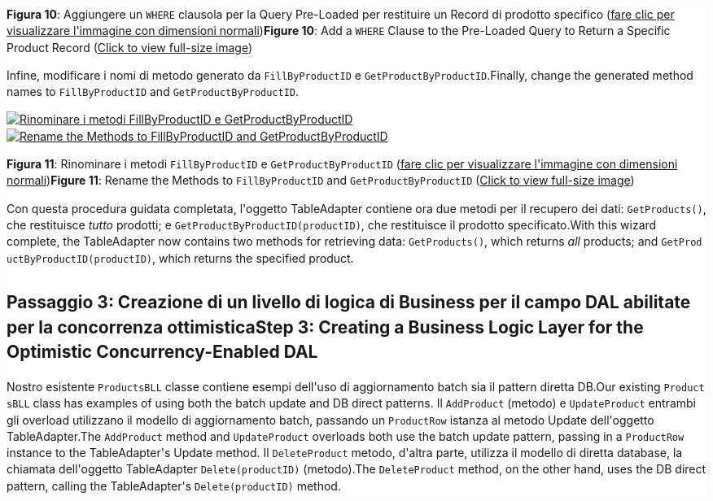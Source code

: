 <span data-ttu-id="b0f4c-204">**Figura 10**: Aggiungere un `WHERE` clausola per la Query Pre-Loaded per restituire un Record di prodotto specifico ([fare clic per visualizzare l'immagine con dimensioni normali](implementing-optimistic-concurrency-cs/_static/image30.png))</span><span class="sxs-lookup"><span data-stu-id="b0f4c-204">**Figure 10**: Add a `WHERE` Clause to the Pre-Loaded Query to Return a Specific Product Record ([Click to view full-size image](implementing-optimistic-concurrency-cs/_static/image30.png))</span></span>


<span data-ttu-id="b0f4c-205">Infine, modificare i nomi di metodo generato da `FillByProductID` e `GetProductByProductID`.</span><span class="sxs-lookup"><span data-stu-id="b0f4c-205">Finally, change the generated method names to `FillByProductID` and `GetProductByProductID`.</span></span>


<span data-ttu-id="b0f4c-206">[![Rinominare i metodi FillByProductID e GetProductByProductID](implementing-optimistic-concurrency-cs/_static/image32.png)](implementing-optimistic-concurrency-cs/_static/image31.png)</span><span class="sxs-lookup"><span data-stu-id="b0f4c-206">[![Rename the Methods to FillByProductID and GetProductByProductID](implementing-optimistic-concurrency-cs/_static/image32.png)](implementing-optimistic-concurrency-cs/_static/image31.png)</span></span>

<span data-ttu-id="b0f4c-207">**Figura 11**: Rinominare i metodi `FillByProductID` e `GetProductByProductID` ([fare clic per visualizzare l'immagine con dimensioni normali](implementing-optimistic-concurrency-cs/_static/image33.png))</span><span class="sxs-lookup"><span data-stu-id="b0f4c-207">**Figure 11**: Rename the Methods to `FillByProductID` and `GetProductByProductID` ([Click to view full-size image](implementing-optimistic-concurrency-cs/_static/image33.png))</span></span>


<span data-ttu-id="b0f4c-208">Con questa procedura guidata completata, l'oggetto TableAdapter contiene ora due metodi per il recupero dei dati: `GetProducts()`, che restituisce *tutto* prodotti; e `GetProductByProductID(productID)`, che restituisce il prodotto specificato.</span><span class="sxs-lookup"><span data-stu-id="b0f4c-208">With this wizard complete, the TableAdapter now contains two methods for retrieving data: `GetProducts()`, which returns *all* products; and `GetProductByProductID(productID)`, which returns the specified product.</span></span>

## <a name="step-3-creating-a-business-logic-layer-for-the-optimistic-concurrency-enabled-dal"></a><span data-ttu-id="b0f4c-209">Passaggio 3: Creazione di un livello di logica di Business per il campo DAL abilitate per la concorrenza ottimistica</span><span class="sxs-lookup"><span data-stu-id="b0f4c-209">Step 3: Creating a Business Logic Layer for the Optimistic Concurrency-Enabled DAL</span></span>

<span data-ttu-id="b0f4c-210">Nostro esistente `ProductsBLL` classe contiene esempi dell'uso di aggiornamento batch sia il pattern diretta DB.</span><span class="sxs-lookup"><span data-stu-id="b0f4c-210">Our existing `ProductsBLL` class has examples of using both the batch update and DB direct patterns.</span></span> <span data-ttu-id="b0f4c-211">Il `AddProduct` (metodo) e `UpdateProduct` entrambi gli overload utilizzano il modello di aggiornamento batch, passando un `ProductRow` istanza al metodo Update dell'oggetto TableAdapter.</span><span class="sxs-lookup"><span data-stu-id="b0f4c-211">The `AddProduct` method and `UpdateProduct` overloads both use the batch update pattern, passing in a `ProductRow` instance to the TableAdapter's Update method.</span></span> <span data-ttu-id="b0f4c-212">Il `DeleteProduct` metodo, d'altra parte, utilizza il modello di diretta database, la chiamata dell'oggetto TableAdapter `Delete(productID)` (metodo).</span><span class="sxs-lookup"><span data-stu-id="b0f4c-212">The `DeleteProduct` method, on the other hand, uses the DB direct pattern, calling the TableAdapter's `Delete(productID)` method.</span></span>
